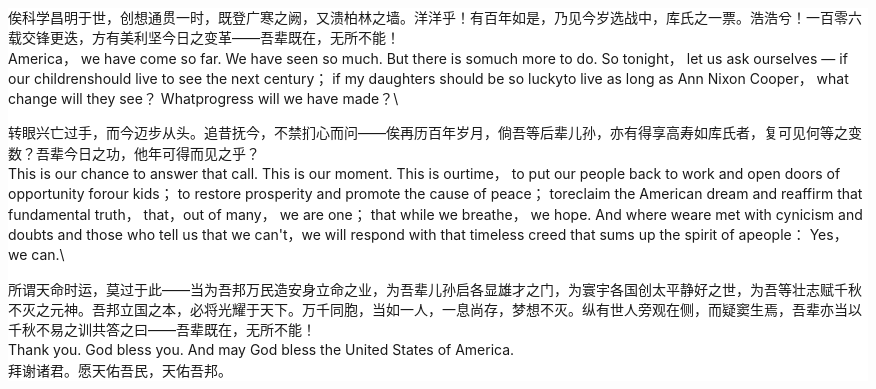 俟科学昌明于世，创想通贯一时，既登广寒之阙，又溃柏林之墙。洋洋乎！有百年如是，乃见今岁选战中，库氏之一票。浩浩兮！一百零六载交锋更迭，方有美利坚今日之变革——吾辈既在，无所不能！
\
America， we have come so far. We have seen so much. But there is somuch
more to do. So tonight， let us ask ourselves — if our childrenshould
live to see the next century； if my daughters should be so luckyto live
as long as Ann Nixon Cooper， what change will they see？ Whatprogress
will we have made？\

转眼兴亡过手，而今迈步从头。追昔抚今，不禁扪心而问——俟再历百年岁月，倘吾等后辈儿孙，亦有得享高寿如库氏者，复可见何等之变数？吾辈今日之功，他年可得而见之乎？
\
This is our chance to answer that call. This is our moment. This is
ourtime， to put our people back to work and open doors of opportunity
forour kids； to restore prosperity and promote the cause of peace；
toreclaim the American dream and reaffirm that fundamental truth，
that，out of many， we are one； that while we breathe， we hope. And
where weare met with cynicism and doubts and those who tell us that we
can't，we will respond with that timeless creed that sums up the spirit
of apeople： Yes， we can.\

所谓天命时运，莫过于此——当为吾邦万民造安身立命之业，为吾辈儿孙启各显雄才之门，为寰宇各国创太平静好之世，为吾等壮志赋千秋不灭之元神。吾邦立国之本，必将光耀于天下。万千同胞，当如一人，一息尚存，梦想不灭。纵有世人旁观在侧，而疑窦生焉，吾辈亦当以千秋不易之训共答之曰——吾辈既在，无所不能！
\
Thank you. God bless you. And may God bless the United States of
America.\
 拜谢诸君。愿天佑吾民，天佑吾邦。
